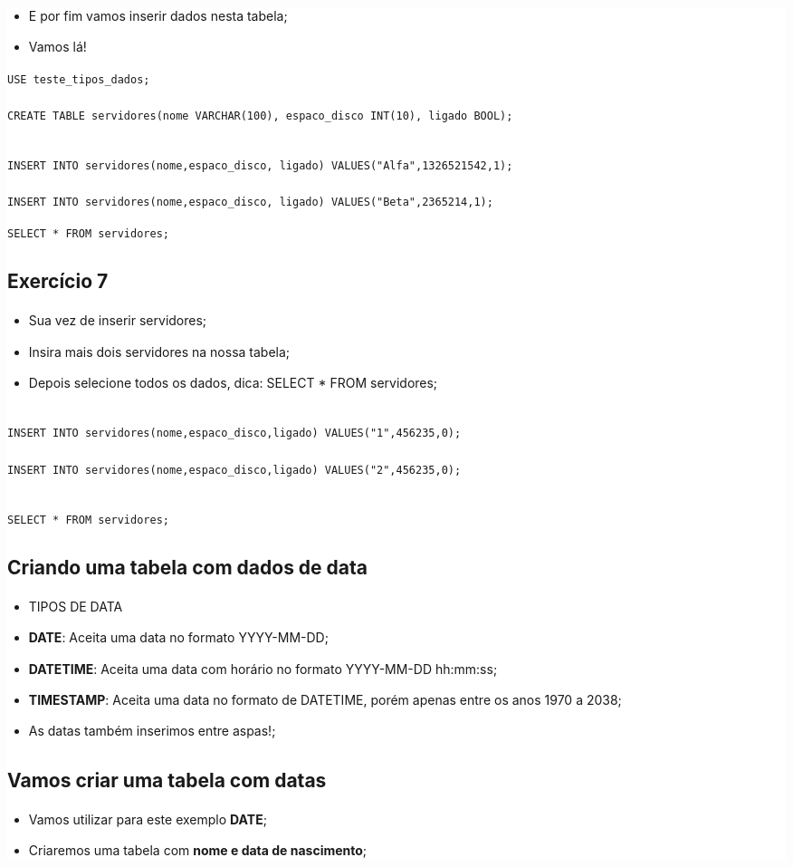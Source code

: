 * E por fim vamos inserir dados nesta tabela;

* Vamos lá!

```mysql
USE teste_tipos_dados;

CREATE TABLE servidores(nome VARCHAR(100), espaco_disco INT(10), ligado BOOL);
```

```inserindo

INSERT INTO servidores(nome,espaco_disco, ligado) VALUES("Alfa",1326521542,1);

INSERT INTO servidores(nome,espaco_disco, ligado) VALUES("Beta",2365214,1);
```

```select
SELECT * FROM servidores;
```

## **Exercício 7**

* Sua vez de inserir servidores;

* Insira mais dois servidores na nossa tabela;

* Depois selecione todos os dados, dica: SELECT * FROM servidores;

```INSERT

INSERT INTO servidores(nome,espaco_disco,ligado) VALUES("1",456235,0);

INSERT INTO servidores(nome,espaco_disco,ligado) VALUES("2",456235,0);
```

```SELECT

SELECT * FROM servidores;
```

## Criando uma tabela com dados de data

* TIPOS DE DATA

* **DATE**: Aceita uma data no formato YYYY-MM-DD;

* **DATETIME**: Aceita uma data com horário no formato YYYY-MM-DD hh:mm:ss;

* **TIMESTAMP**: Aceita uma data no formato de DATETIME, porém apenas entre os anos 1970 a 2038;

* As datas também inserimos entre aspas!;

## Vamos criar uma tabela com datas

* Vamos utilizar para este exemplo **DATE**;

* Criaremos uma tabela com **nome e data de nascimento**;

